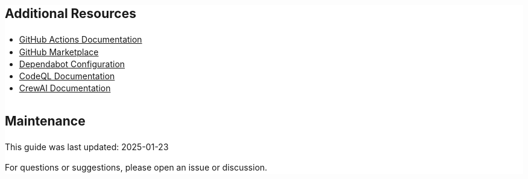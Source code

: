 ## Additional Resources

- [GitHub Actions Documentation](https://docs.github.com/en/actions)
- [GitHub Marketplace](https://github.com/marketplace?type=actions)
- [Dependabot Configuration](https://docs.github.com/en/code-security/dependabot)
- [CodeQL Documentation](https://codeql.github.com/docs/)
- [CrewAI Documentation](https://docs.crewai.com/)

## Maintenance

This guide was last updated: 2025-01-23

For questions or suggestions, please open an issue or discussion.
